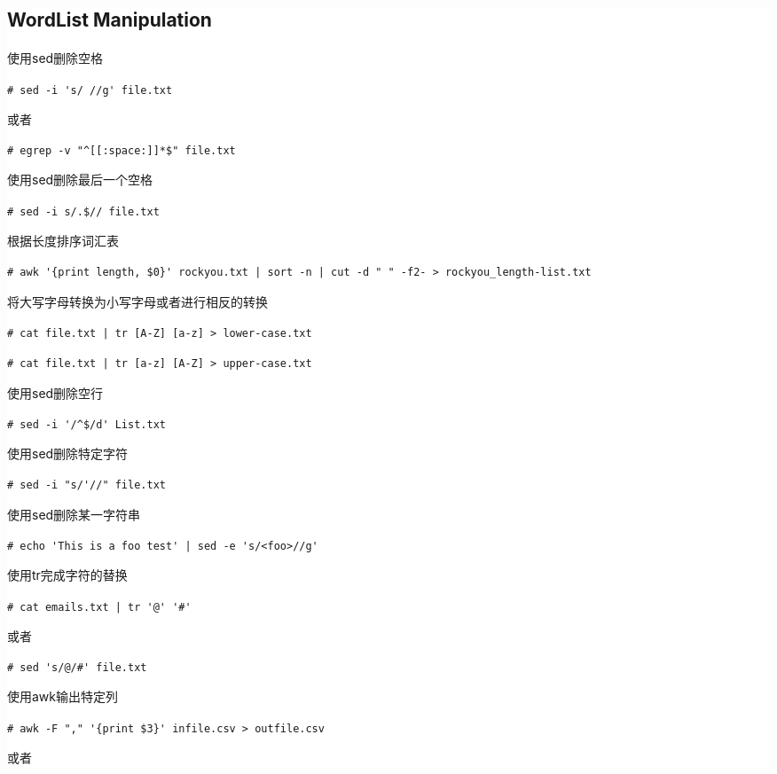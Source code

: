 ## WordList Manipulation
使用sed删除空格

```
# sed -i 's/ //g' file.txt
```

或者
```
# egrep -v "^[[:space:]]*$" file.txt
```

使用sed删除最后一个空格
```
# sed -i s/.$// file.txt
```

根据长度排序词汇表
```
# awk '{print length, $0}' rockyou.txt | sort -n | cut -d " " -f2- > rockyou_length-list.txt
```

将大写字母转换为小写字母或者进行相反的转换
```
# cat file.txt | tr [A-Z] [a-z] > lower-case.txt
```
```
# cat file.txt | tr [a-z] [A-Z] > upper-case.txt
```

使用sed删除空行
```
# sed -i '/^$/d' List.txt
```

使用sed删除特定字符
```
# sed -i "s/'//" file.txt
```

使用sed删除某一字符串
```
# echo 'This is a foo test' | sed -e 's/<foo>//g'
```

使用tr完成字符的替换
```
# cat emails.txt | tr '@' '#'
```
或者
```
# sed 's/@/#' file.txt
```

使用awk输出特定列
```
# awk -F "," '{print $3}' infile.csv > outfile.csv
```
或者
